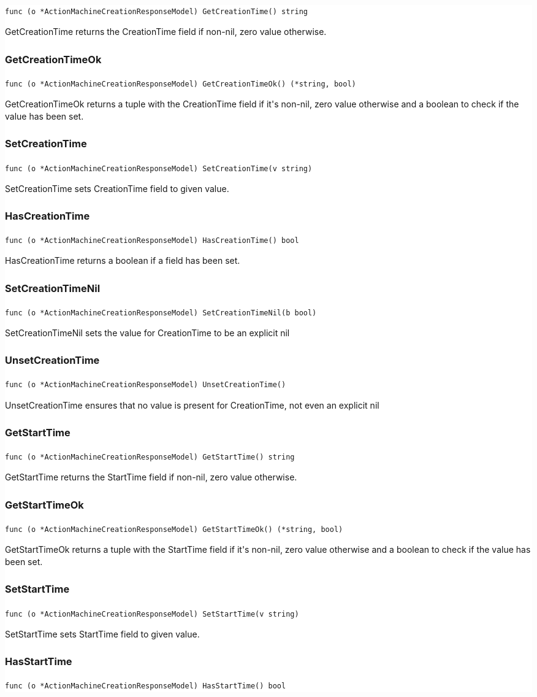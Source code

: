 `func (o *ActionMachineCreationResponseModel) GetCreationTime() string`

GetCreationTime returns the CreationTime field if non-nil, zero value otherwise.

### GetCreationTimeOk

`func (o *ActionMachineCreationResponseModel) GetCreationTimeOk() (*string, bool)`

GetCreationTimeOk returns a tuple with the CreationTime field if it's non-nil, zero value otherwise
and a boolean to check if the value has been set.

### SetCreationTime

`func (o *ActionMachineCreationResponseModel) SetCreationTime(v string)`

SetCreationTime sets CreationTime field to given value.

### HasCreationTime

`func (o *ActionMachineCreationResponseModel) HasCreationTime() bool`

HasCreationTime returns a boolean if a field has been set.

### SetCreationTimeNil

`func (o *ActionMachineCreationResponseModel) SetCreationTimeNil(b bool)`

 SetCreationTimeNil sets the value for CreationTime to be an explicit nil

### UnsetCreationTime
`func (o *ActionMachineCreationResponseModel) UnsetCreationTime()`

UnsetCreationTime ensures that no value is present for CreationTime, not even an explicit nil
### GetStartTime

`func (o *ActionMachineCreationResponseModel) GetStartTime() string`

GetStartTime returns the StartTime field if non-nil, zero value otherwise.

### GetStartTimeOk

`func (o *ActionMachineCreationResponseModel) GetStartTimeOk() (*string, bool)`

GetStartTimeOk returns a tuple with the StartTime field if it's non-nil, zero value otherwise
and a boolean to check if the value has been set.

### SetStartTime

`func (o *ActionMachineCreationResponseModel) SetStartTime(v string)`

SetStartTime sets StartTime field to given value.

### HasStartTime

`func (o *ActionMachineCreationResponseModel) HasStartTime() bool`
